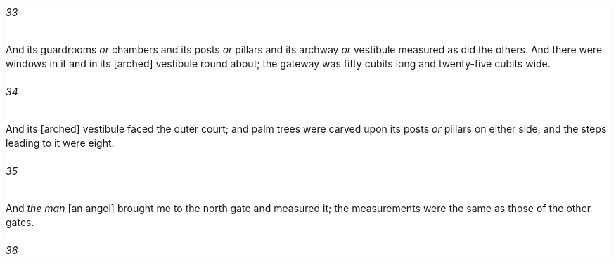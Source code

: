 











###### 33 






And its guardrooms _or_ chambers and its posts _or_ pillars and its archway _or_ vestibule measured as did the others. And there were windows in it and in its [arched] vestibule round about; the gateway was fifty cubits long and twenty-five cubits wide. 













###### 34 






And its [arched] vestibule faced the outer court; and palm trees were carved upon its posts _or_ pillars on either side, and the steps leading to it were eight. 













###### 35 






And _the man_ [an angel] brought me to the north gate and measured it; the measurements were the same as those of the other gates. 













###### 36 

